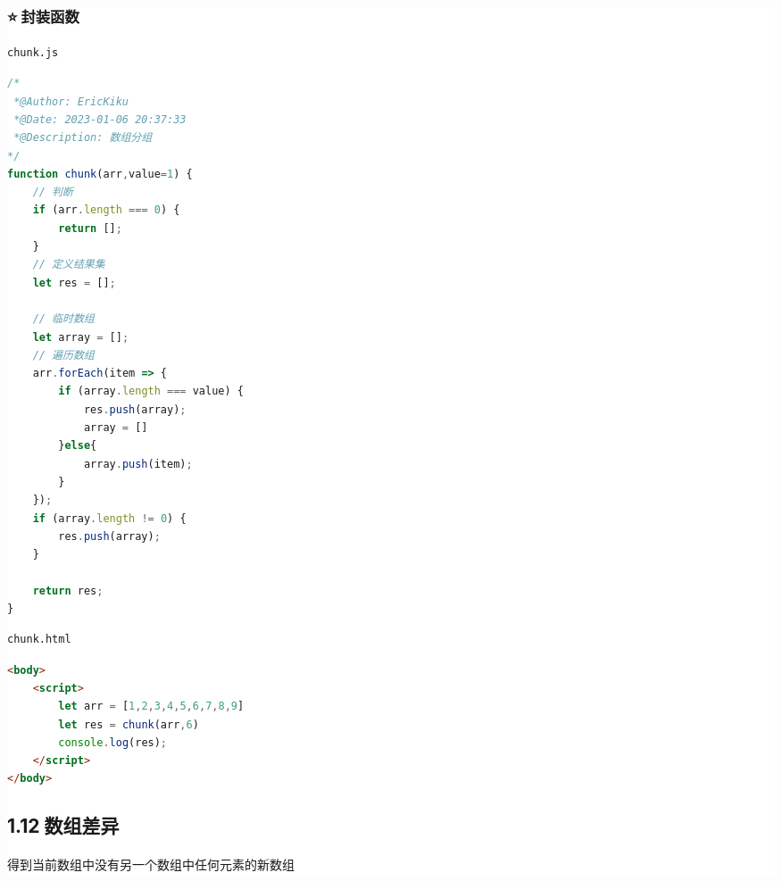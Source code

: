 ### :star: 封装函数

`chunk.js`

```js
/*
 *@Author: EricKiku
 *@Date: 2023-01-06 20:37:33
 *@Description: 数组分组
*/
function chunk(arr,value=1) {
    // 判断
    if (arr.length === 0) {
        return [];
    }
    // 定义结果集
    let res = [];

    // 临时数组
    let array = [];
    // 遍历数组
    arr.forEach(item => {
        if (array.length === value) {
            res.push(array);
            array = []
        }else{
            array.push(item);
        }
    });
    if (array.length != 0) {
        res.push(array);
    }

    return res;
}
```

`chunk.html`

```html
<body>
    <script>
        let arr = [1,2,3,4,5,6,7,8,9]
        let res = chunk(arr,6)
        console.log(res);
    </script>
</body>
```



## 1.12 数组差异

得到当前数组中没有另一个数组中任何元素的新数组
